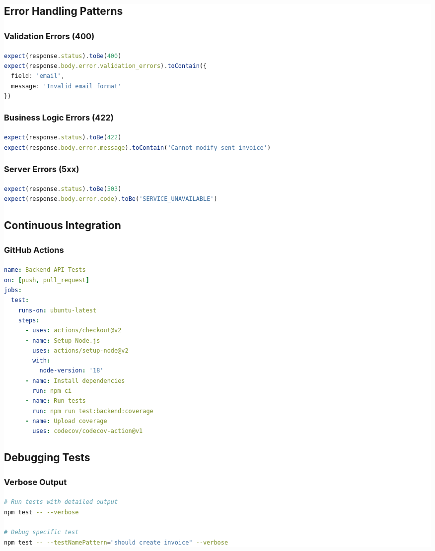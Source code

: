 ## Error Handling Patterns

### Validation Errors (400)
```typescript
expect(response.status).toBe(400)
expect(response.body.error.validation_errors).toContain({
  field: 'email',
  message: 'Invalid email format'
})
```

### Business Logic Errors (422)
```typescript
expect(response.status).toBe(422)
expect(response.body.error.message).toContain('Cannot modify sent invoice')
```

### Server Errors (5xx)
```typescript
expect(response.status).toBe(503)
expect(response.body.error.code).toBe('SERVICE_UNAVAILABLE')
```

## Continuous Integration

### GitHub Actions
```yaml
name: Backend API Tests
on: [push, pull_request]
jobs:
  test:
    runs-on: ubuntu-latest
    steps:
      - uses: actions/checkout@v2
      - name: Setup Node.js
        uses: actions/setup-node@v2
        with:
          node-version: '18'
      - name: Install dependencies
        run: npm ci
      - name: Run tests
        run: npm run test:backend:coverage
      - name: Upload coverage
        uses: codecov/codecov-action@v1
```

## Debugging Tests

### Verbose Output
```bash
# Run tests with detailed output
npm test -- --verbose

# Debug specific test
npm test -- --testNamePattern="should create invoice" --verbose
```
